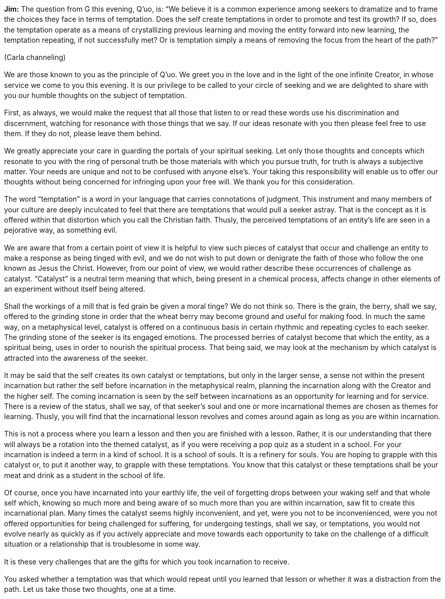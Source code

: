 <p><strong>Jim:</strong> The question from G this evening, Q’uo, is: “We believe it is a common experience among seekers to dramatize and to frame the choices they face in terms of temptation. Does the self create temptations in order to promote and test its growth? If so, does the temptation operate as a means of crystallizing previous learning and moving the entity forward into new learning, the temptation repeating, if not successfully met? Or is temptation simply a means of removing the focus from the heart of the path?”</p>
<p class="channel-type">(Carla channeling)</p>
<p>We are those known to you as the principle of Q’uo. We greet you in the love and in the light of the one infinite Creator, in whose service we come to you this evening. It is our privilege to be called to your circle of seeking and we are delighted to share with you our humble thoughts on the subject of temptation.</p>
<p>First, as always, we would make the request that all those that listen to or read these words use his discrimination and discernment, watching for resonance with those things that we say. If our ideas resonate with you then please feel free to use them. If they do not, please leave them behind.</p>
<p>We greatly appreciate your care in guarding the portals of your spiritual seeking. Let only those thoughts and concepts which resonate to you with the ring of personal truth be those materials with which you pursue truth, for truth is always a subjective matter. Your needs are unique and not to be confused with anyone else’s. Your taking this responsibility will enable us to offer our thoughts without being concerned for infringing upon your free will. We thank you for this consideration.</p>
<p>The word “temptation” is a word in your language that carries connotations of judgment. This instrument and many members of your culture are deeply inculcated to feel that there are temptations that would pull a seeker astray. That is the concept as it is offered within that distortion which you call the Christian faith. Thusly, the perceived temptations of an entity’s life are seen in a pejorative way, as something evil.</p>
<p>We are aware that from a certain point of view it is helpful to view such pieces of catalyst that occur and challenge an entity to make a response as being tinged with evil, and we do not wish to put down or denigrate the faith of those who follow the one known as Jesus the Christ. However, from our point of view, we would rather describe these occurrences of challenge as catalyst. “Catalyst” is a neutral term meaning that which, being present in a chemical process, affects change in other elements of an experiment without itself being altered.</p>
<p>Shall the workings of a mill that is fed grain be given a moral tinge? We do not think so. There is the grain, the berry, shall we say, offered to the grinding stone in order that the wheat berry may become ground and useful for making food. In much the same way, on a metaphysical level, catalyst is offered on a continuous basis in certain rhythmic and repeating cycles to each seeker. The grinding stone of the seeker is its engaged emotions. The processed berries of catalyst become that which the entity, as a spiritual being, uses in order to nourish the spiritual process. That being said, we may look at the mechanism by which catalyst is attracted into the awareness of the seeker.</p>
<p>It may be said that the self creates its own catalyst or temptations, but only in the larger sense, a sense not within the present incarnation but rather the self before incarnation in the metaphysical realm, planning the incarnation along with the Creator and the higher self. The coming incarnation is seen by the self between incarnations as an opportunity for learning and for service. There is a review of the status, shall we say, of that seeker’s soul and one or more incarnational themes are chosen as themes for learning. Thusly, you will find that the incarnational lesson revolves and comes around again as long as you are within incarnation.</p>
<p>This is not a process where you learn a lesson and then you are finished with a lesson. Rather, it is our understanding that there will always be a rotation into the themed catalyst, as if you were receiving a pop quiz as a student in a school. For your incarnation is indeed a term in a kind of school. It is a school of souls. It is a refinery for souls. You are hoping to grapple with this catalyst or, to put it another way, to grapple with these temptations. You know that this catalyst or these temptations shall be your meat and drink as a student in the school of life.</p>
<p>Of course, once you have incarnated into your earthly life, the veil of forgetting drops between your waking self and that whole self which, knowing so much more and being aware of so much more than you are within incarnation, saw fit to create this incarnational plan. Many times the catalyst seems highly inconvenient, and yet, were you not to be inconvenienced, were you not offered opportunities for being challenged for suffering, for undergoing testings, shall we say, or temptations, you would not evolve nearly as quickly as if you actively appreciate and move towards each opportunity to take on the challenge of a difficult situation or a relationship that is troublesome in some way.</p>
<p>It is these very challenges that are the gifts for which you took incarnation to receive.</p>
<p>You asked whether a temptation was that which would repeat until you learned that lesson or whether it was a distraction from the path. Let us take those two thoughts, one at a time.</p>